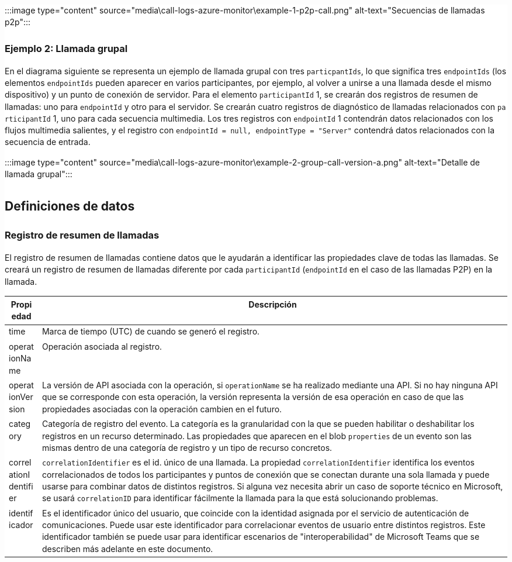 :::image type="content" source="media\call-logs-azure-monitor\example-1-p2p-call.png" alt-text="Secuencias de llamadas p2p":::


### <a name="example-2-group-call"></a>Ejemplo 2: Llamada grupal

En el diagrama siguiente se representa un ejemplo de llamada grupal con tres `particpantIds`, lo que significa tres `endpointIds` (los elementos `endpointIds` pueden aparecer en varios participantes, por ejemplo, al volver a unirse a una llamada desde el mismo dispositivo) y un punto de conexión de servidor. Para el elemento `participantId` 1, se crearán dos registros de resumen de llamadas: uno para `endpointId` y otro para el servidor. Se crearán cuatro registros de diagnóstico de llamadas relacionados con `participantId` 1, uno para cada secuencia multimedia. Los tres registros con `endpointId` 1 contendrán datos relacionados con los flujos multimedia salientes, y el registro con `endpointId = null, endpointType = "Server"` contendrá datos relacionados con la secuencia de entrada.

:::image type="content" source="media\call-logs-azure-monitor\example-2-group-call-version-a.png" alt-text="Detalle de llamada grupal":::

## <a name="data-definitions"></a>Definiciones de datos

### <a name="call-summary-log"></a>Registro de resumen de llamadas
El registro de resumen de llamadas contiene datos que le ayudarán a identificar las propiedades clave de todas las llamadas. Se creará un registro de resumen de llamadas diferente por cada `participantId` (`endpointId` en el caso de las llamadas P2P) en la llamada.

|     Propiedad                  |     Descripción                                                                                                                                                                                                                                                                                                                                                                                                                                                              |
|-------------------------------|------------------------------------------------------------------------------------------------------------------------------------------------------------------------------------------------------------------------------------------------------------------------------------------------------------------------------------------------------------------------------------------------------------------------------------------------------------------------------|
|     time                      |     Marca de tiempo (UTC) de cuando se generó el registro.                                                                                                                                                                                                                                                                                                                                                                                                                       |
|     operationName             |     Operación asociada al registro.                                                                                                                                                                                                                                                                                                                                                                                                                                |
|     operationVersion          |     La versión de API asociada con la operación, si `operationName` se ha realizado mediante una API. Si no hay ninguna API que se corresponde con esta operación, la versión representa la versión de esa operación en caso de que las propiedades asociadas con la operación cambien en el futuro.                                                                                                                                                                           |
|     category                  |     Categoría de registro del evento. La categoría es la granularidad con la que se pueden habilitar o deshabilitar los registros en un recurso determinado. Las propiedades que aparecen en el blob `properties` de un evento son las mismas dentro de una categoría de registro y un tipo de recurso concretos.                                                                                                                                                                                                    |
|     correlationIdentifier     |    `correlationIdentifier` es el id. único de una llamada. La propiedad `correlationIdentifier` identifica los eventos correlacionados de todos los participantes y puntos de conexión que se conectan durante una sola llamada y puede usarse para combinar datos de distintos registros.  Si alguna vez necesita abrir un caso de soporte técnico en Microsoft, se usará `correlationID` para identificar fácilmente la llamada para la que está solucionando problemas.                                                                                                                                                                      |
|     identificador                |     Es el identificador único del usuario, que coincide con la identidad asignada por el servicio de autenticación de comunicaciones. Puede usar este identificador para correlacionar eventos de usuario entre distintos registros. Este identificador también se puede usar para identificar escenarios de "interoperabilidad" de Microsoft Teams que se describen más adelante en este documento.                                                                                                                                                                                                                                                                                                                                                               |